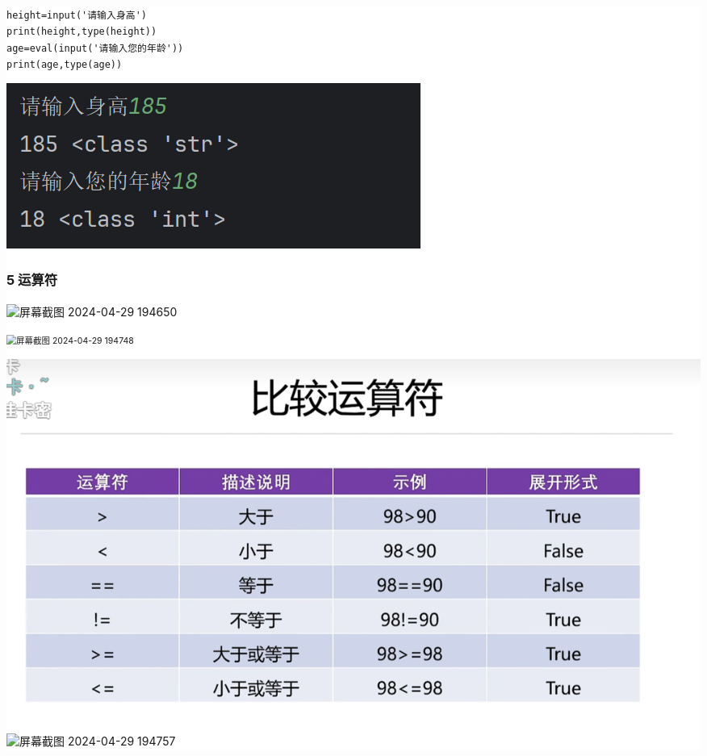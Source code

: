 ```
height=input('请输入身高')
print(height,type(height))
age=eval(input('请输入您的年龄'))
print(age,type(age))
```

![屏幕截图 2024-04-29 194542](./Python%20%E5%AD%A6%E4%B9%A0%E7%AC%94%E8%AE%B0%EF%BC%9A.assets/%E5%B1%8F%E5%B9%95%E6%88%AA%E5%9B%BE%202024-04-29%20194542-1714391177955-13.png)





### 5 运算符

![屏幕截图 2024-04-29 194650](D:/Code/NoteDocument/Typora/Python%E5%AD%A6%E4%B9%A0/Python%20%E5%AD%A6%E4%B9%A0%E7%AC%94%E8%AE%B0%EF%BC%9A.assets/%E5%B1%8F%E5%B9%95%E6%88%AA%E5%9B%BE%202024-04-29%20194650.png)

<img src="D:/Code/NoteDocument/Typora/Python%E5%AD%A6%E4%B9%A0/Python%20%E5%AD%A6%E4%B9%A0%E7%AC%94%E8%AE%B0%EF%BC%9A.assets/%E5%B1%8F%E5%B9%95%E6%88%AA%E5%9B%BE%202024-04-29%20194748.png" alt="屏幕截图 2024-04-29 194748" style="zoom:75%;" />

![屏幕截图 2024-04-29 194805](./Python%20%E5%AD%A6%E4%B9%A0%E7%AC%94%E8%AE%B0%EF%BC%9A.assets/%E5%B1%8F%E5%B9%95%E6%88%AA%E5%9B%BE%202024-04-29%20194805-1714393926455-2.png)![屏幕截图 2024-04-29 194757](D:/Code/NoteDocument/Typora/Python%E5%AD%A6%E4%B9%A0/Python%20%E5%AD%A6%E4%B9%A0%E7%AC%94%E8%AE%B0%EF%BC%9A.assets/%E5%B1%8F%E5%B9%95%E6%88%AA%E5%9B%BE%202024-04-29%20194757.png)
